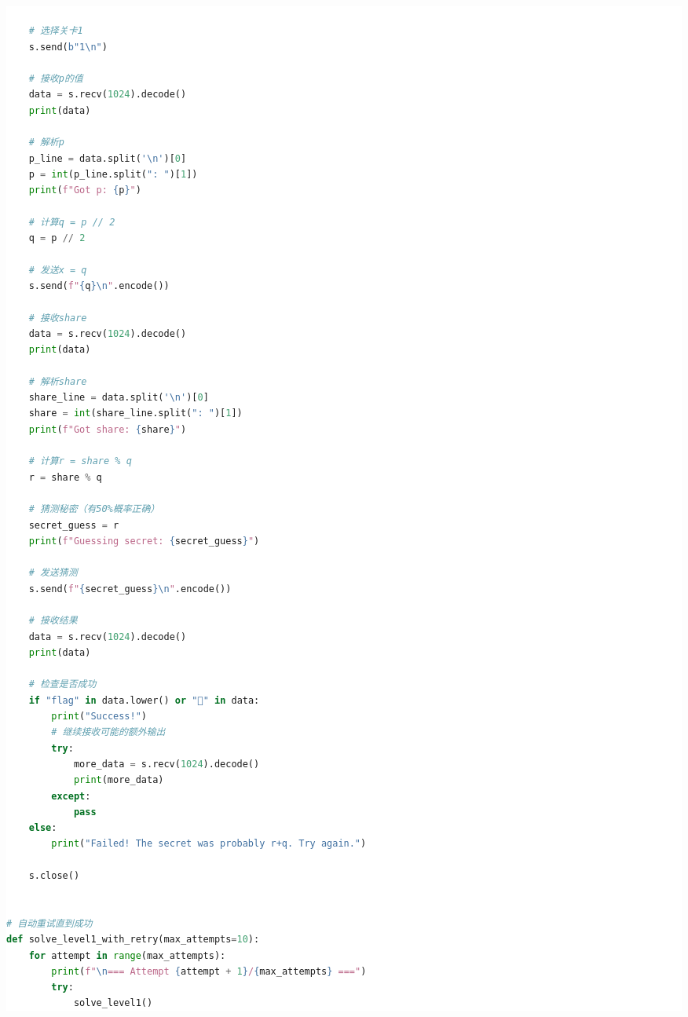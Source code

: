```python

    # 选择关卡1
    s.send(b"1\n")

    # 接收p的值
    data = s.recv(1024).decode()
    print(data)

    # 解析p
    p_line = data.split('\n')[0]
    p = int(p_line.split(": ")[1])
    print(f"Got p: {p}")

    # 计算q = p // 2
    q = p // 2

    # 发送x = q
    s.send(f"{q}\n".encode())

    # 接收share
    data = s.recv(1024).decode()
    print(data)

    # 解析share
    share_line = data.split('\n')[0]
    share = int(share_line.split(": ")[1])
    print(f"Got share: {share}")

    # 计算r = share % q
    r = share % q

    # 猜测秘密（有50%概率正确）
    secret_guess = r
    print(f"Guessing secret: {secret_guess}")

    # 发送猜测
    s.send(f"{secret_guess}\n".encode())

    # 接收结果
    data = s.recv(1024).decode()
    print(data)

    # 检查是否成功
    if "flag" in data.lower() or "🥳" in data:
        print("Success!")
        # 继续接收可能的额外输出
        try:
            more_data = s.recv(1024).decode()
            print(more_data)
        except:
            pass
    else:
        print("Failed! The secret was probably r+q. Try again.")

    s.close()


# 自动重试直到成功
def solve_level1_with_retry(max_attempts=10):
    for attempt in range(max_attempts):
        print(f"\n=== Attempt {attempt + 1}/{max_attempts} ===")
        try:
            solve_level1()
```